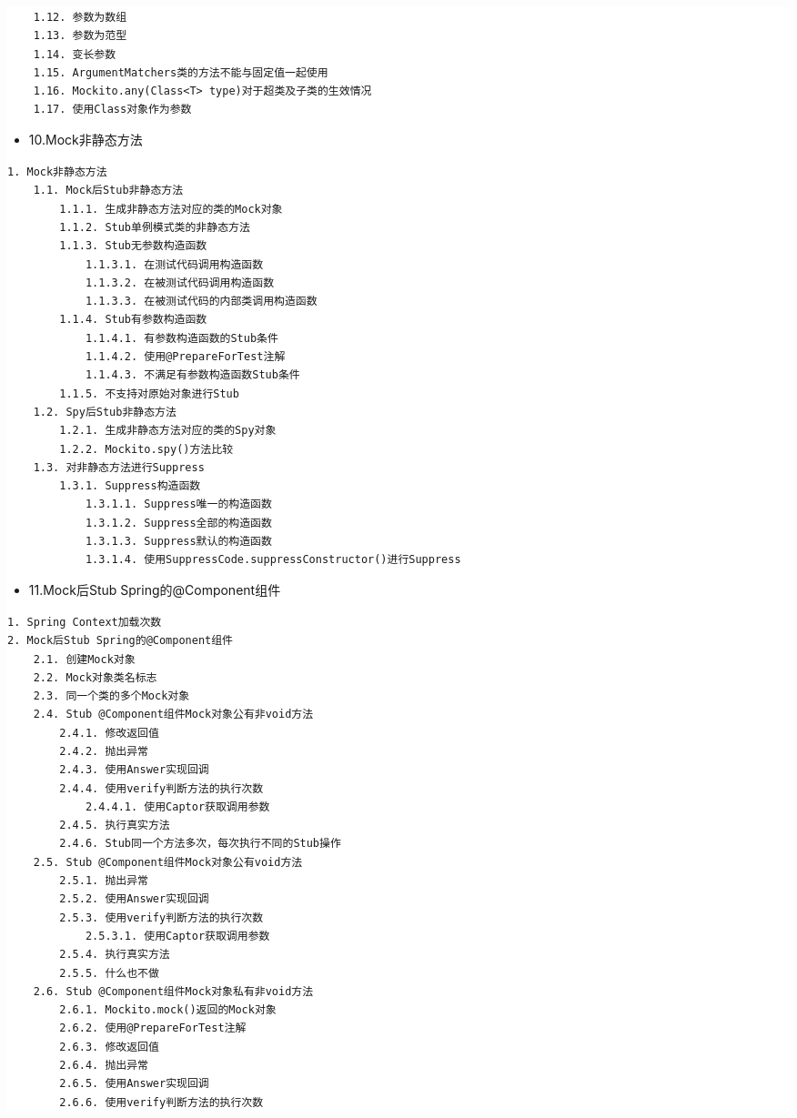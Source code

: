 ```
    1.12. 参数为数组
    1.13. 参数为范型
    1.14. 变长参数
    1.15. ArgumentMatchers类的方法不能与固定值一起使用
    1.16. Mockito.any(Class<T> type)对于超类及子类的生效情况
    1.17. 使用Class对象作为参数
```

- 10.Mock非静态方法

```
1. Mock非静态方法
    1.1. Mock后Stub非静态方法
        1.1.1. 生成非静态方法对应的类的Mock对象
        1.1.2. Stub单例模式类的非静态方法
        1.1.3. Stub无参数构造函数
            1.1.3.1. 在测试代码调用构造函数
            1.1.3.2. 在被测试代码调用构造函数
            1.1.3.3. 在被测试代码的内部类调用构造函数
        1.1.4. Stub有参数构造函数
            1.1.4.1. 有参数构造函数的Stub条件
            1.1.4.2. 使用@PrepareForTest注解
            1.1.4.3. 不满足有参数构造函数Stub条件
        1.1.5. 不支持对原始对象进行Stub
    1.2. Spy后Stub非静态方法
        1.2.1. 生成非静态方法对应的类的Spy对象
        1.2.2. Mockito.spy()方法比较
    1.3. 对非静态方法进行Suppress
        1.3.1. Suppress构造函数
            1.3.1.1. Suppress唯一的构造函数
            1.3.1.2. Suppress全部的构造函数
            1.3.1.3. Suppress默认的构造函数
            1.3.1.4. 使用SuppressCode.suppressConstructor()进行Suppress
```

- 11.Mock后Stub Spring的@Component组件

```
1. Spring Context加载次数
2. Mock后Stub Spring的@Component组件
    2.1. 创建Mock对象
    2.2. Mock对象类名标志
    2.3. 同一个类的多个Mock对象
    2.4. Stub @Component组件Mock对象公有非void方法
        2.4.1. 修改返回值
        2.4.2. 抛出异常
        2.4.3. 使用Answer实现回调
        2.4.4. 使用verify判断方法的执行次数
            2.4.4.1. 使用Captor获取调用参数
        2.4.5. 执行真实方法
        2.4.6. Stub同一个方法多次，每次执行不同的Stub操作
    2.5. Stub @Component组件Mock对象公有void方法
        2.5.1. 抛出异常
        2.5.2. 使用Answer实现回调
        2.5.3. 使用verify判断方法的执行次数
            2.5.3.1. 使用Captor获取调用参数
        2.5.4. 执行真实方法
        2.5.5. 什么也不做
    2.6. Stub @Component组件Mock对象私有非void方法
        2.6.1. Mockito.mock()返回的Mock对象
        2.6.2. 使用@PrepareForTest注解
        2.6.3. 修改返回值
        2.6.4. 抛出异常
        2.6.5. 使用Answer实现回调
        2.6.6. 使用verify判断方法的执行次数
```